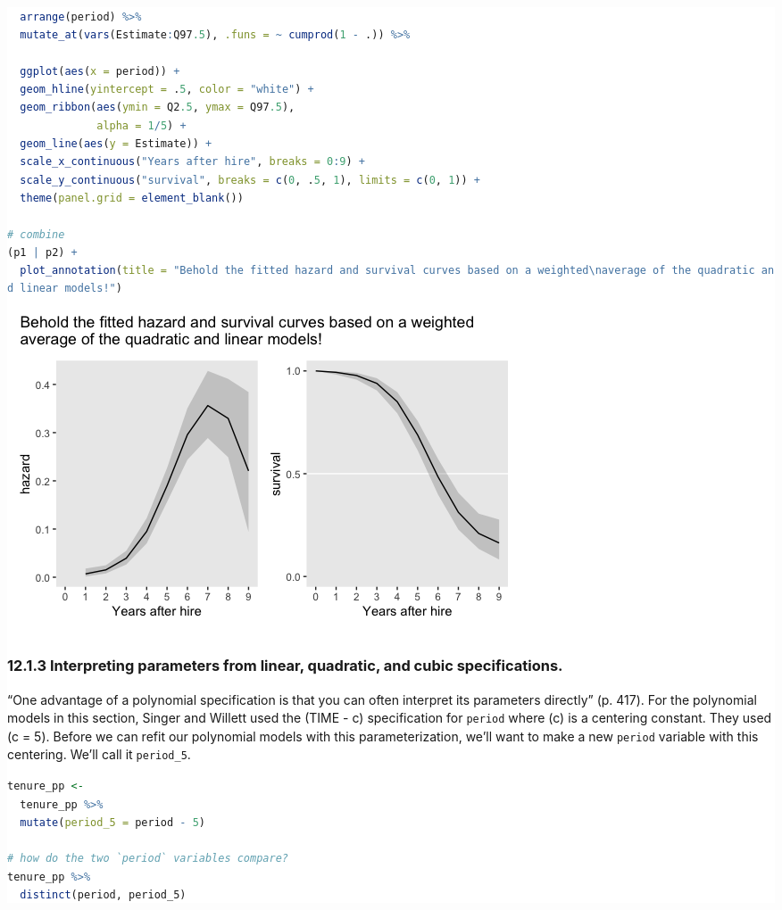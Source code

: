 ``` r
  arrange(period) %>% 
  mutate_at(vars(Estimate:Q97.5), .funs = ~ cumprod(1 - .)) %>% 
  
  ggplot(aes(x = period)) +
  geom_hline(yintercept = .5, color = "white") +
  geom_ribbon(aes(ymin = Q2.5, ymax = Q97.5),
              alpha = 1/5) +
  geom_line(aes(y = Estimate)) +
  scale_x_continuous("Years after hire", breaks = 0:9) +
  scale_y_continuous("survival", breaks = c(0, .5, 1), limits = c(0, 1)) +
  theme(panel.grid = element_blank())

# combine
(p1 | p2) + 
  plot_annotation(title = "Behold the fitted hazard and survival curves based on a weighted\naverage of the quadratic and linear models!")
```

![](12_files/figure-gfm/unnamed-chunk-24-1.png)

### 12.1.3 Interpreting parameters from linear, quadratic, and cubic specifications.

“One advantage of a polynomial specification is that you can often
interpret its parameters directly” (p. 417). For the polynomial models
in this section, Singer and Willett used the \(TIME - c\) specification
for `period` where \(c\) is a centering constant. They used \(c = 5\).
Before we can refit our polynomial models with this parameterization,
we’ll want to make a new `period` variable with this centering. We’ll
call it `period_5`.

``` r
tenure_pp <-
  tenure_pp %>% 
  mutate(period_5 = period - 5)

# how do the two `period` variables compare?
tenure_pp %>% 
  distinct(period, period_5)
```
